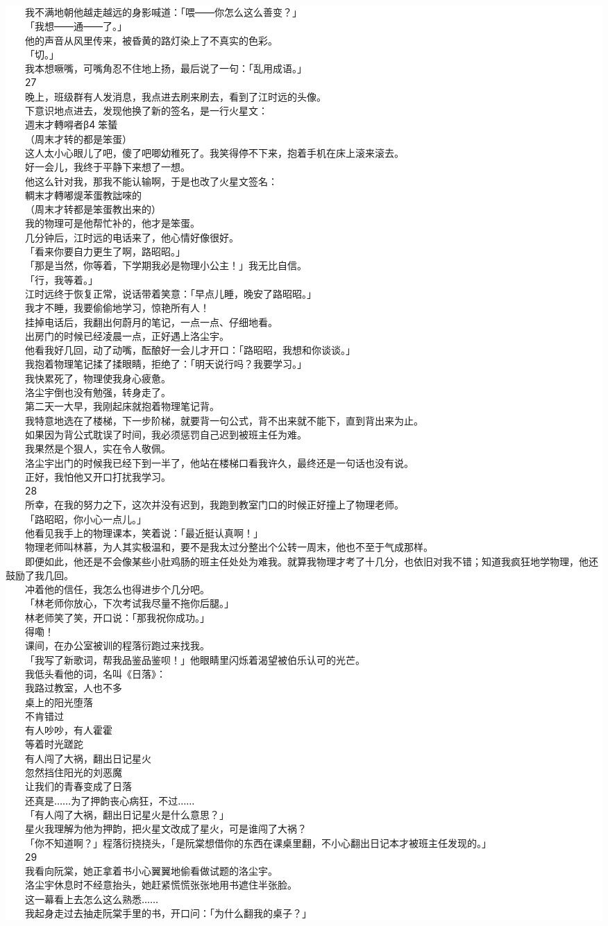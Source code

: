 &emsp;&emsp;我不满地朝他越走越远的身影喊道：「喂——你怎么这么善变？」  
&emsp;&emsp;「我想——通——了。」  
&emsp;&emsp;他的声音从风里传来，被昏黄的路灯染上了不真实的色彩。  
&emsp;&emsp;「切。」  
&emsp;&emsp;我本想噘嘴，可嘴角忍不住地上扬，最后说了一句：「乱用成语。」  
&emsp;&emsp;27  
&emsp;&emsp;晚上，班级群有人发消息，我点进去刷来刷去，看到了江时远的头像。  
&emsp;&emsp;下意识地点进去，发现他换了新的签名，是一行火星文：  
&emsp;&emsp;週末才轉嘚者β4 笨蜑  
&emsp;&emsp;（周末才转的都是笨蛋）  
&emsp;&emsp;这人太小心眼儿了吧，傻了吧唧幼稚死了。我笑得停不下来，抱着手机在床上滚来滚去。  
&emsp;&emsp;好一会儿，我终于平静下来想了一想。  
&emsp;&emsp;他这么针对我，那我不能认输啊，于是也改了火星文签名：  
&emsp;&emsp;輖末才轉嘟煶苯蛋教詘唻的  
&emsp;&emsp;（周末才转都是笨蛋教出来的）  
&emsp;&emsp;我的物理可是他帮忙补的，他才是笨蛋。  
&emsp;&emsp;几分钟后，江时远的电话来了，他心情好像很好。  
&emsp;&emsp;「看来你要自力更生了啊，路昭昭。」  
&emsp;&emsp;「那是当然，你等着，下学期我必是物理小公主！」我无比自信。  
&emsp;&emsp;「行，我等着。」  
&emsp;&emsp;江时远终于恢复正常，说话带着笑意：「早点儿睡，晚安了路昭昭。」  
&emsp;&emsp;我才不睡，我要偷偷地学习，惊艳所有人！  
&emsp;&emsp;挂掉电话后，我翻出何蔚月的笔记，一点一点、仔细地看。  
&emsp;&emsp;出房门的时候已经凌晨一点，正好遇上洛尘宇。  
&emsp;&emsp;他看我好几回，动了动嘴，酝酿好一会儿才开口：「路昭昭，我想和你谈谈。」  
&emsp;&emsp;我抱着物理笔记揉了揉眼睛，拒绝了：「明天说行吗？我要学习。」  
&emsp;&emsp;我快累死了，物理使我身心疲惫。  
&emsp;&emsp;洛尘宇倒也没有勉强，转身走了。  
&emsp;&emsp;第二天一大早，我刚起床就抱着物理笔记背。  
&emsp;&emsp;我特意地选在了楼梯，下一步阶梯，就要背一句公式，背不出来就不能下，直到背出来为止。  
&emsp;&emsp;如果因为背公式耽误了时间，我必须惩罚自己迟到被班主任为难。  
&emsp;&emsp;我果然是个狠人，实在令人敬佩。  
&emsp;&emsp;洛尘宇出门的时候我已经下到一半了，他站在楼梯口看我许久，最终还是一句话也没有说。  
&emsp;&emsp;正好，我怕他又开口打扰我学习。  
&emsp;&emsp;28  
&emsp;&emsp;所幸，在我的努力之下，这次并没有迟到，我跑到教室门口的时候正好撞上了物理老师。  
&emsp;&emsp;「路昭昭，你小心一点儿。」  
&emsp;&emsp;他看见我手上的物理课本，笑着说：「最近挺认真啊！」  
&emsp;&emsp;物理老师叫林慕，为人其实极温和，要不是我太过分整出个公转一周末，他也不至于气成那样。  
&emsp;&emsp;即便如此，他还是不会像某些小肚鸡肠的班主任处处为难我。就算我物理才考了十几分，也依旧对我不错；知道我疯狂地学物理，他还鼓励了我几回。  
&emsp;&emsp;冲着他的信任，我怎么也得进步个几分吧。  
&emsp;&emsp;「林老师你放心，下次考试我尽量不拖你后腿。」  
&emsp;&emsp;林老师笑了笑，开口说：「那我祝你成功。」  
&emsp;&emsp;得嘞！  
&emsp;&emsp;课间，在办公室被训的程落衍跑过来找我。  
&emsp;&emsp;「我写了新歌词，帮我品鉴品鉴呗！」他眼睛里闪烁着渴望被伯乐认可的光芒。  
&emsp;&emsp;我低头看他的词，名叫《日落》：  
&emsp;&emsp;我路过教室，人也不多  
&emsp;&emsp;桌上的阳光堕落  
&emsp;&emsp;不肯错过  
&emsp;&emsp;有人吵吵，有人霍霍  
&emsp;&emsp;等着时光蹉跎  
&emsp;&emsp;有人闯了大祸，翻出日记星火  
&emsp;&emsp;忽然挡住阳光的刘恶魔  
&emsp;&emsp;让我们的青春变成了日落  
&emsp;&emsp;还真是……为了押韵丧心病狂，不过……  
&emsp;&emsp;「有人闯了大祸，翻出日记星火是什么意思？」  
&emsp;&emsp;星火我理解为他为押韵，把火星文改成了星火，可是谁闯了大祸？  
&emsp;&emsp;「你不知道啊？」程落衍挠挠头，「是阮棠想借你的东西在课桌里翻，不小心翻出日记本才被班主任发现的。」  
&emsp;&emsp;29  
&emsp;&emsp;我看向阮棠，她正拿着书小心翼翼地偷看做试题的洛尘宇。  
&emsp;&emsp;洛尘宇休息时不经意抬头，她赶紧慌慌张张地用书遮住半张脸。  
&emsp;&emsp;这一幕看上去怎么这么熟悉……  
&emsp;&emsp;我起身走过去抽走阮棠手里的书，开口问：「为什么翻我的桌子？」  